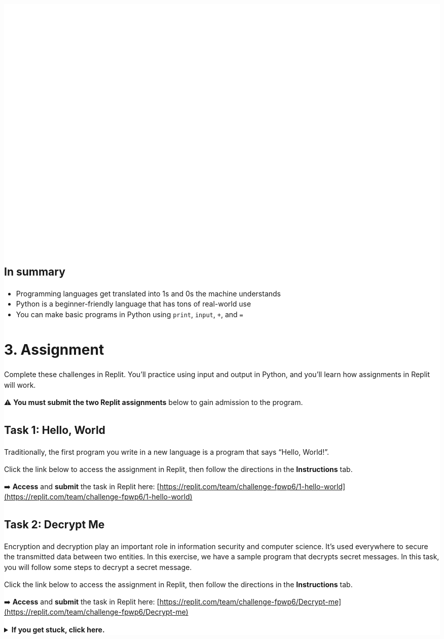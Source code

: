 <div style="position: relative; padding-bottom: 56.25%; height: 0;"><iframe src="https://replit.com/@kibocurriculum/Input-from-the-user?lite=true" frameborder="0" webkitallowfullscreen mozallowfullscreen allowfullscreen style="position: absolute; top: 0; left: 0; width: 100%; height: 100%;"></iframe></div>

## In summary

- Programming languages get translated into 1s and 0s the machine understands
- Python is a beginner-friendly language that has tons of real-world use
- You can make basic programs in Python using `print`, `input`, `+`, and `=`

# 3. Assignment

Complete these challenges in Replit. You’ll practice using input and output in Python, and you’ll learn how assignments in Replit will work.

<aside>

⚠️ **You must submit the two Replit assignments** below to gain admission to the program.

</aside>

## Task 1: Hello, World

Traditionally, the first program you write in a new language is a program that says “Hello, World!”.

Click the link below to access the assignment in Replit, then follow the directions in the **Instructions** tab.

<aside>

➡️ **Access** and **submit** the task in Replit here: [https://replit.com/team/challenge-fpwp6/1-hello-world](https://replit.com/team/challenge-fpwp6/1-hello-world)

</aside>

## Task 2: Decrypt Me

Encryption and decryption play an important role in information security and computer science. It’s used everywhere to secure the transmitted data between two entities. In this exercise, we have a sample program that decrypts secret messages. In this task, you will follow some steps to decrypt a secret message.

Click the link below to access the assignment in Replit, then follow the directions in the **Instructions** tab.

<aside>

➡️ **Access** and **submit** the task in Replit here: [https://replit.com/team/challenge-fpwp6/Decrypt-me](https://replit.com/team/challenge-fpwp6/Decrypt-me)

</aside>

<details><summary><strong>If you get stuck, click here.</strong></summary></details>
